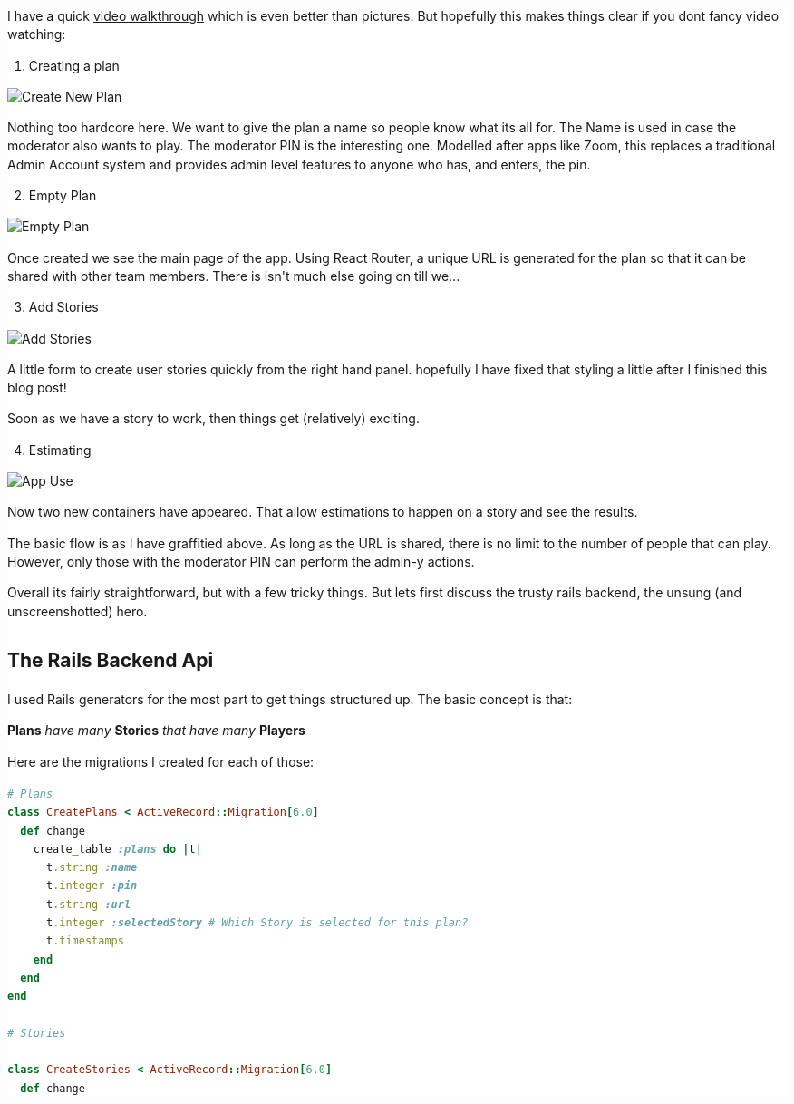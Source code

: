 I have a quick [video walkthrough](https://youtu.be/JEKTo7outMw) which is even better than pictures. But hopefully this makes things clear if you dont fancy video watching:

1. Creating a plan

![Create New Plan](.https://github.com/neosaurrrus/blog-entries/blob/master/pics/59/1-create-new.png)

Nothing too hardcore here. We want to give the plan a name so people know what its all for. The Name is used in case the moderator also wants to play. The moderator PIN is the interesting one. Modelled after apps like Zoom, this replaces a traditional Admin Account system and provides admin level features to anyone who has, and enters, the pin.

2. Empty Plan

![Empty Plan](https://github.com/neosaurrrus/blog-entries/blob/master/pics/59/2-empty-plan.png)

Once created we see the main page of the app. Using React Router, a unique URL is generated for the plan so that it can be shared with other team members. There is isn't much else going on till we...

3. Add Stories

![Add Stories](https://github.com/neosaurrrus/blog-entries/blob/master/pics/59/3-add-story.png)

A little form to create user stories quickly from the right hand panel. hopefully I have fixed that styling a little after I finished this blog post!

Soon as we have a story to work, then things get (relatively) exciting.

4. Estimating

![App Use](https://github.com/neosaurrrus/blog-entries/blob/master/pics/59/4-app-use.png)

Now two new containers have appeared. That allow estimations to happen on a story and see the results. 

The basic flow is as I have graffitied above. As long as the URL is shared, there is no limit to the number of people that can play. However, only those with the moderator PIN can perform the admin-y actions.


Overall its fairly straightforward, but with a few tricky things. But lets first discuss the trusty rails backend, the unsung (and unscreenshotted) hero.



## The Rails Backend Api

I used Rails generators for the most part to get things structured up. The basic concept is that:

**Plans** *have many* **Stories** *that have many* **Players**

Here are the migrations I created for each of those:

```rb
# Plans
class CreatePlans < ActiveRecord::Migration[6.0]
  def change
    create_table :plans do |t|
      t.string :name
      t.integer :pin
      t.string :url
      t.integer :selectedStory # Which Story is selected for this plan?
      t.timestamps
    end
  end
end

# Stories

class CreateStories < ActiveRecord::Migration[6.0]
  def change
```